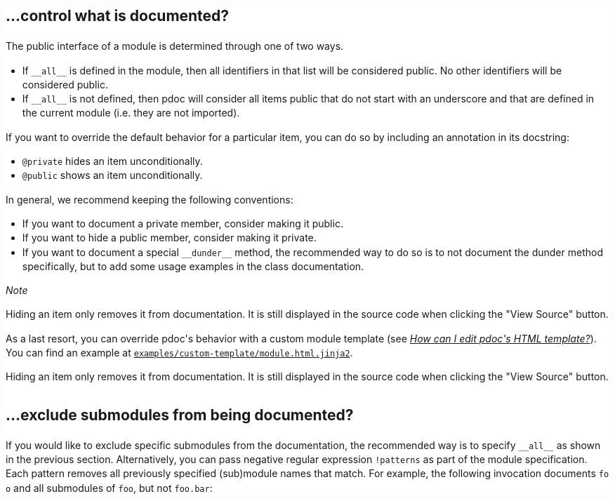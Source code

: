 <h2 id="control-what-is-documented">...control what is documented?</h2>

<p>The public interface of a module is determined through one of two
ways.</p>

<ul>
<li>If <code>__all__</code> is defined in the module, then all identifiers in that list will be considered public.
No other identifiers will be considered public.</li>
<li>If <code>__all__</code> is not defined, then pdoc will consider all items public that do not start with an
underscore and that are defined in the current module (i.e. they are not imported).</li>
</ul>

<p>If you want to override the default behavior for a particular item,
you can do so by including an annotation in its docstring:</p>

<ul>
<li><code>@private</code> hides an item unconditionally.</li>
<li><code>&#64;public</code> shows an item unconditionally.</li>
</ul>

<p>In general, we recommend keeping the following conventions:</p>

<ul>
<li>If you want to document a private member, consider making it public.</li>
<li>If you want to hide a public member, consider making it private.</li>
<li>If you want to document a special <code>__dunder__</code> method, the recommended way to do so is
to not document the dunder method specifically, but to add some usage examples in the class documentation.</li>
</ul>

<div class="alert note">
<em>Note</em>
<p>Hiding an item only removes it from documentation.
  It is still displayed in the source code when clicking the "View Source" button.</p>
</div>

<p>As a last resort, you can override pdoc's behavior with a custom module template (see
<a href="#edit-pdocs-html-template"><em>How can I edit pdoc's HTML template?</em></a>).
You can find an example at
<a href="https://github.com/mitmproxy/pdoc/blob/main/examples/custom-template/module.html.jinja2"><code>examples/custom-template/module.html.jinja2</code></a>.</p>

<p>Hiding an item only removes it from documentation. It is still displayed in the source code when clicking the "View Source" button.</p>

<h2 id="exclude-submodules-from-being-documented">...exclude submodules from being documented?</h2>

<p>If you would like to exclude specific submodules from the documentation, the recommended way is to specify <code>__all__</code> as
shown in the previous section. Alternatively, you can pass negative regular expression <code>!patterns</code> as part of the
module specification. Each pattern removes all previously specified (sub)module names that match. For example, the following
invocation documents <code>foo</code> and all submodules of <code>foo</code>, but not <code>foo.bar</code>:</p>
